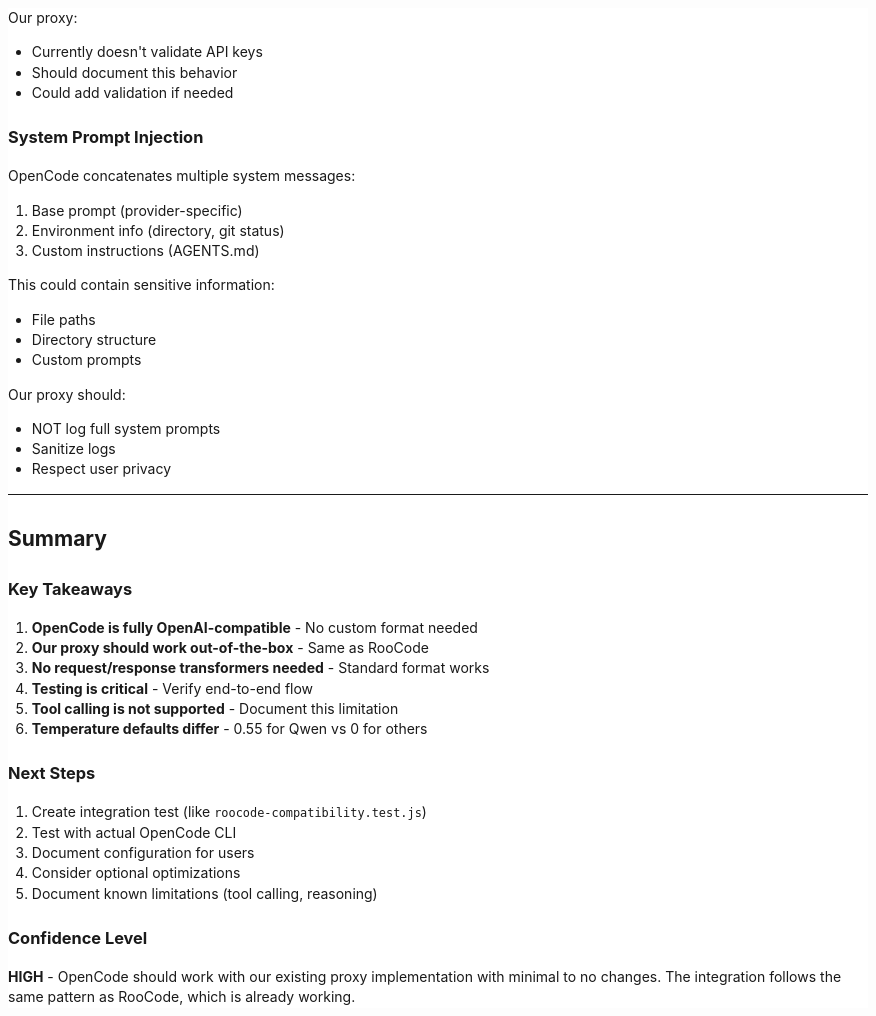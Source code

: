 Our proxy:
- Currently doesn't validate API keys
- Should document this behavior
- Could add validation if needed

### System Prompt Injection

OpenCode concatenates multiple system messages:
1. Base prompt (provider-specific)
2. Environment info (directory, git status)
3. Custom instructions (AGENTS.md)

This could contain sensitive information:
- File paths
- Directory structure
- Custom prompts

Our proxy should:
- NOT log full system prompts
- Sanitize logs
- Respect user privacy

---

## Summary

### Key Takeaways

1. **OpenCode is fully OpenAI-compatible** - No custom format needed
2. **Our proxy should work out-of-the-box** - Same as RooCode
3. **No request/response transformers needed** - Standard format works
4. **Testing is critical** - Verify end-to-end flow
5. **Tool calling is not supported** - Document this limitation
6. **Temperature defaults differ** - 0.55 for Qwen vs 0 for others

### Next Steps

1. Create integration test (like `roocode-compatibility.test.js`)
2. Test with actual OpenCode CLI
3. Document configuration for users
4. Consider optional optimizations
5. Document known limitations (tool calling, reasoning)

### Confidence Level

**HIGH** - OpenCode should work with our existing proxy implementation with minimal to no changes. The integration follows the same pattern as RooCode, which is already working.
